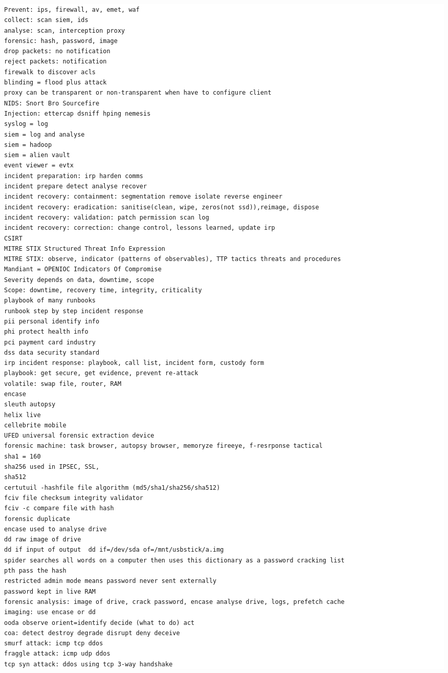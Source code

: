     Prevent: ips, firewall, av, emet, waf
    collect: scan siem, ids
    analyse: scan, interception proxy
    forensic: hash, password, image
    drop packets: no notification
    reject packets: notification
    firewalk to discover acls
    blinding = flood plus attack
    proxy can be transparent or non-transparent when have to configure client
    NIDS: Snort Bro Sourcefire 
    Injection: ettercap dsniff hping nemesis
    syslog = log
    siem = log and analyse
    siem = hadoop 
    siem = alien vault
    event viewer = evtx
    incident preparation: irp harden comms
    incident prepare detect analyse recover
    incident recovery: containment: segmentation remove isolate reverse engineer
    incident recovery: eradication: sanitise(clean, wipe, zeros(not ssd)),reimage, dispose 
    incident recovery: validation: patch permission scan log
    incident recovery: correction: change control, lessons learned, update irp
    CSIRT
    MITRE STIX Structured Threat Info Expression
    MITRE STIX: observe, indicator (patterns of observables), TTP tactics threats and procedures
    Mandiant = OPENIOC Indicators Of Compromise
    Severity depends on data, downtime, scope
    Scope: downtime, recovery time, integrity, criticality
    playbook of many runbooks
    runbook step by step incident response
    pii personal identify info
    phi protect health info
    pci payment card industry
    dss data security standard
    irp incident response: playbook, call list, incident form, custody form
    playbook: get secure, get evidence, prevent re-attack
    volatile: swap file, router, RAM
    encase
    sleuth autopsy
    helix live
    cellebrite mobile
    UFED universal forensic extraction device
    forensic machine: task browser, autopsy browser, memoryze fireeye, f-resrponse tactical
    sha1 = 160
    sha256 used in IPSEC, SSL, 
    sha512
    certutuil -hashfile file algorithm (md5/sha1/sha256/sha512)
    fciv file checksum integrity validator
    fciv -c compare file with hash
    forensic duplicate
    encase used to analyse drive
    dd raw image of drive
    dd if input of output  dd if=/dev/sda of=/mnt/usbstick/a.img
    spider searches all words on a computer then uses this dictionary as a password cracking list
    pth pass the hash
    restricted admin mode means password never sent externally
    password kept in live RAM
    forensic analysis: image of drive, crack password, encase analyse drive, logs, prefetch cache
    imaging: use encase or dd
    ooda observe orient=identify decide (what to do) act
    coa: detect destroy degrade disrupt deny deceive
    smurf attack: icmp tcp ddos
    fraggle attack: icmp udp ddos
    tcp syn attack: ddos using tcp 3-way handshake